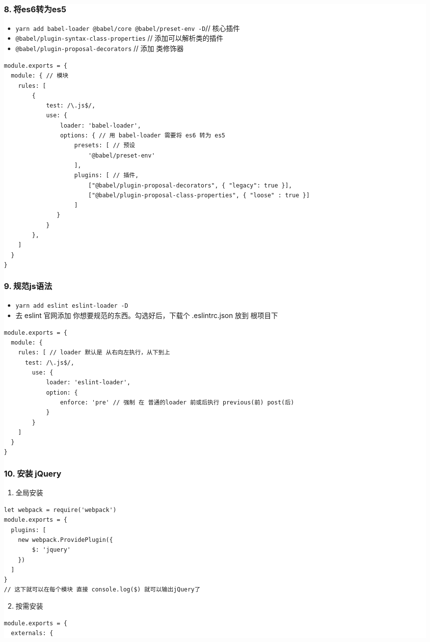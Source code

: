 ### 8. 将es6转为es5
+ `yarn add babel-loader @babel/core @babel/preset-env -D`// 核心插件
+ `@babel/plugin-syntax-class-properties` // 添加可以解析类的插件
+ `@babel/plugin-proposal-decorators` // 添加 类修饰器
```
module.exports = {
  module: { // 模块
    rules: [
        {
            test: /\.js$/,
            use: {
                loader: 'babel-loader',
                options: { // 用 babel-loader 需要将 es6 转为 es5
                    presets: [ // 预设
                        '@babel/preset-env'
                    ],
                    plugins: [ // 插件,
                        ["@babel/plugin-proposal-decorators", { "legacy": true }],
                        ["@babel/plugin-proposal-class-properties", { "loose" : true }]
                    ]
               }
            }
        },
    ]
  } 
}
```

### 9. 规范js语法
+ `yarn add eslint eslint-loader -D`
+ 去 eslint 官网添加 你想要规范的东西。勾选好后，下载个 .eslintrc.json 放到 根项目下
```
module.exports = {
  module: {
    rules: [ // loader 默认是 从右向左执行，从下到上
      test: /\.js$/,
        use: {
            loader: 'eslint-loader',
            option: {
                enforce: 'pre' // 强制 在 普通的loader 前或后执行 previous(前) post(后)
            }
        }
    ]
  }
}
```
### 10. 安装 jQuery

1. 全局安装
```
let webpack = require('webpack')
module.exports = {
  plugins: [
    new webpack.ProvidePlugin({
        $: 'jquery'
    })
  ]
}
// 这下就可以在每个模块 直接 console.log($) 就可以输出jQuery了
```
2. 按需安装
```
module.exports = {
  externals: {
```